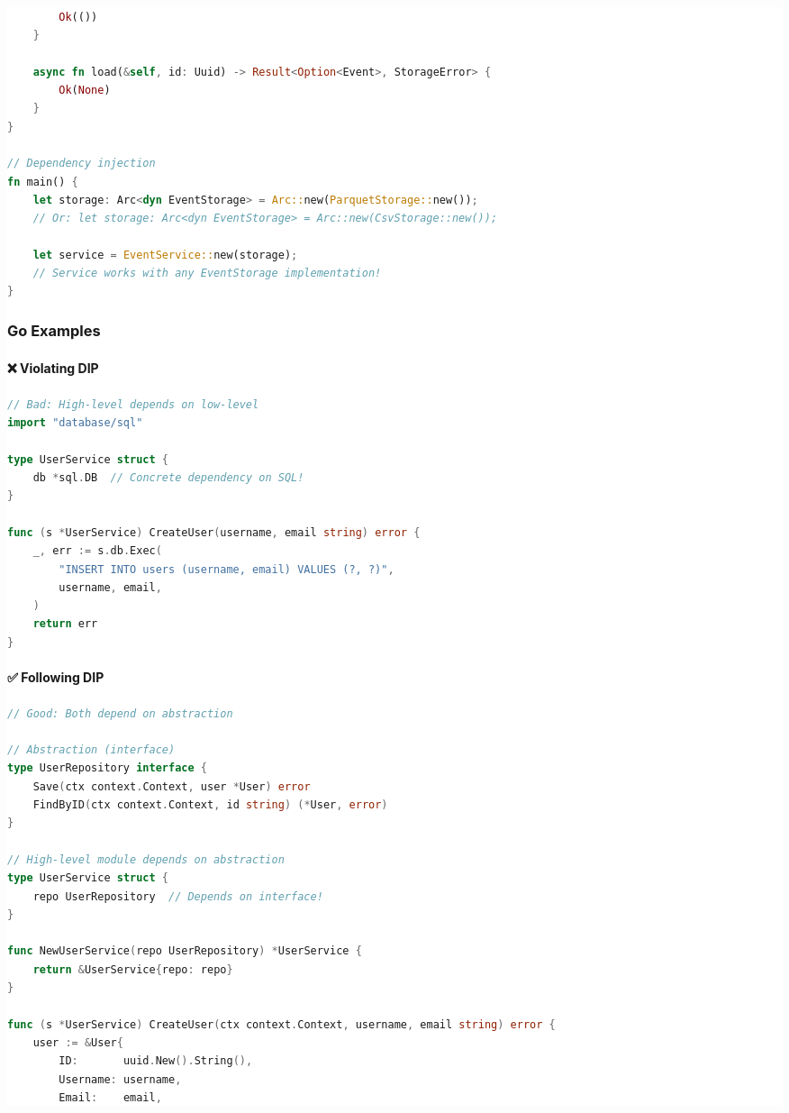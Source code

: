 ```rust
        Ok(())
    }

    async fn load(&self, id: Uuid) -> Result<Option<Event>, StorageError> {
        Ok(None)
    }
}

// Dependency injection
fn main() {
    let storage: Arc<dyn EventStorage> = Arc::new(ParquetStorage::new());
    // Or: let storage: Arc<dyn EventStorage> = Arc::new(CsvStorage::new());

    let service = EventService::new(storage);
    // Service works with any EventStorage implementation!
}
```

### Go Examples

#### ❌ Violating DIP

```go
// Bad: High-level depends on low-level
import "database/sql"

type UserService struct {
    db *sql.DB  // Concrete dependency on SQL!
}

func (s *UserService) CreateUser(username, email string) error {
    _, err := s.db.Exec(
        "INSERT INTO users (username, email) VALUES (?, ?)",
        username, email,
    )
    return err
}
```

#### ✅ Following DIP

```go
// Good: Both depend on abstraction

// Abstraction (interface)
type UserRepository interface {
    Save(ctx context.Context, user *User) error
    FindByID(ctx context.Context, id string) (*User, error)
}

// High-level module depends on abstraction
type UserService struct {
    repo UserRepository  // Depends on interface!
}

func NewUserService(repo UserRepository) *UserService {
    return &UserService{repo: repo}
}

func (s *UserService) CreateUser(ctx context.Context, username, email string) error {
    user := &User{
        ID:       uuid.New().String(),
        Username: username,
        Email:    email,
```